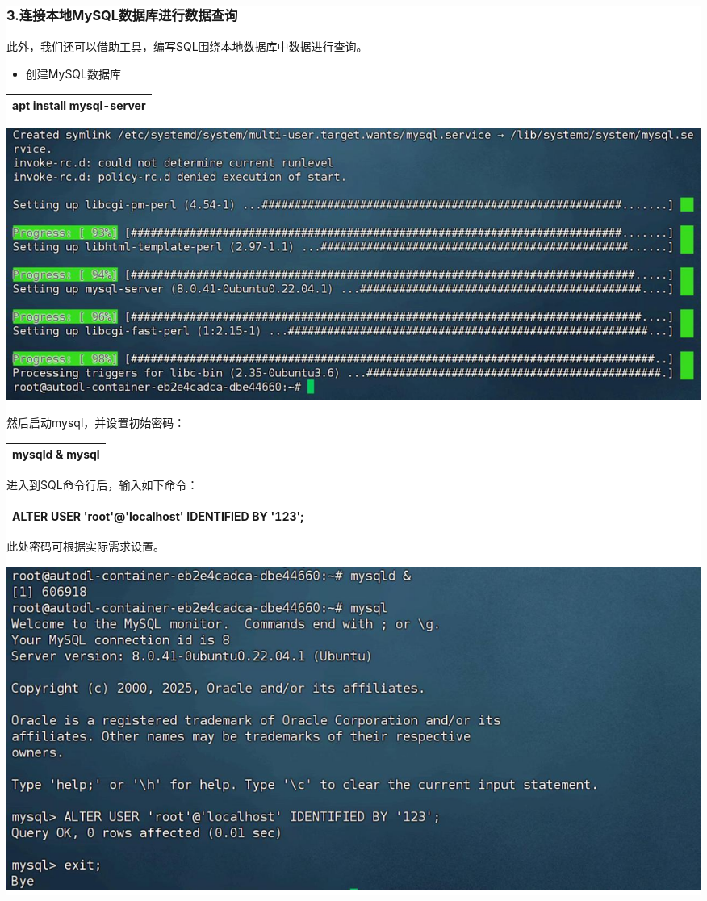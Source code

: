 ### **3.连接本地MySQL数据库进行数据查询**

此外，我们还可以借助工具，编写SQL围绕本地数据库中数据进行查询。&#x20;

&#x20;&#x20;

* 创建MySQL数据库

| apt install mysql-server |
| ------------------------ |

![](images/image115.jpeg)

然后启动mysql，并设置初始密码：

| mysqld & mysql |
| -------------- |

进入到SQL命令行后，输入如下命令：

| ALTER USER 'root'@'localhost' IDENTIFIED BY '123'; |
| -------------------------------------------------- |

此处密码可根据实际需求设置。

![](images/image117.jpeg)
